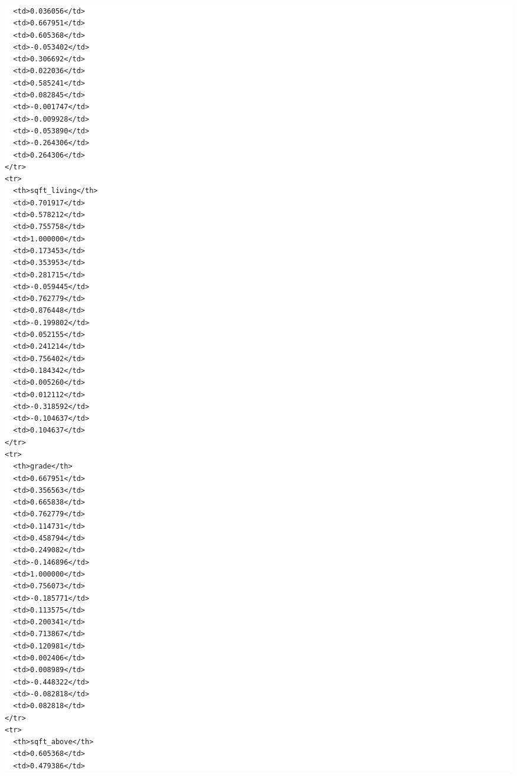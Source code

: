       <td>0.036056</td>
      <td>0.667951</td>
      <td>0.605368</td>
      <td>-0.053402</td>
      <td>0.306692</td>
      <td>0.022036</td>
      <td>0.585241</td>
      <td>0.082845</td>
      <td>-0.001747</td>
      <td>-0.009928</td>
      <td>-0.053890</td>
      <td>-0.264306</td>
      <td>0.264306</td>
    </tr>
    <tr>
      <th>sqft_living</th>
      <td>0.701917</td>
      <td>0.578212</td>
      <td>0.755758</td>
      <td>1.000000</td>
      <td>0.173453</td>
      <td>0.353953</td>
      <td>0.281715</td>
      <td>-0.059445</td>
      <td>0.762779</td>
      <td>0.876448</td>
      <td>-0.199802</td>
      <td>0.052155</td>
      <td>0.241214</td>
      <td>0.756402</td>
      <td>0.184342</td>
      <td>0.005260</td>
      <td>0.012112</td>
      <td>-0.318592</td>
      <td>-0.104637</td>
      <td>0.104637</td>
    </tr>
    <tr>
      <th>grade</th>
      <td>0.667951</td>
      <td>0.356563</td>
      <td>0.665838</td>
      <td>0.762779</td>
      <td>0.114731</td>
      <td>0.458794</td>
      <td>0.249082</td>
      <td>-0.146896</td>
      <td>1.000000</td>
      <td>0.756073</td>
      <td>-0.185771</td>
      <td>0.113575</td>
      <td>0.200341</td>
      <td>0.713867</td>
      <td>0.120981</td>
      <td>0.002406</td>
      <td>0.008989</td>
      <td>-0.448322</td>
      <td>-0.082818</td>
      <td>0.082818</td>
    </tr>
    <tr>
      <th>sqft_above</th>
      <td>0.605368</td>
      <td>0.479386</td>